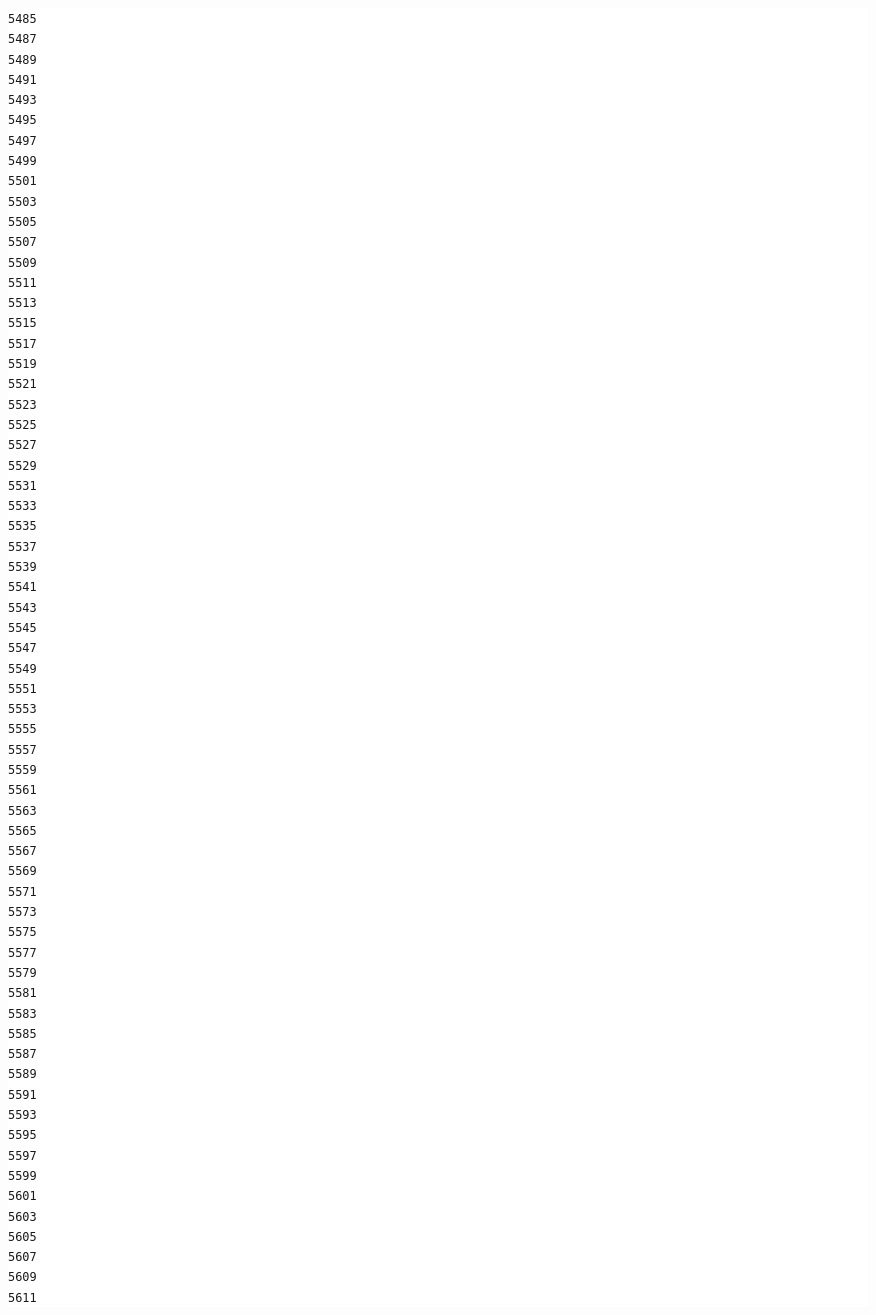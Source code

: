     5485
    5487
    5489
    5491
    5493
    5495
    5497
    5499
    5501
    5503
    5505
    5507
    5509
    5511
    5513
    5515
    5517
    5519
    5521
    5523
    5525
    5527
    5529
    5531
    5533
    5535
    5537
    5539
    5541
    5543
    5545
    5547
    5549
    5551
    5553
    5555
    5557
    5559
    5561
    5563
    5565
    5567
    5569
    5571
    5573
    5575
    5577
    5579
    5581
    5583
    5585
    5587
    5589
    5591
    5593
    5595
    5597
    5599
    5601
    5603
    5605
    5607
    5609
    5611